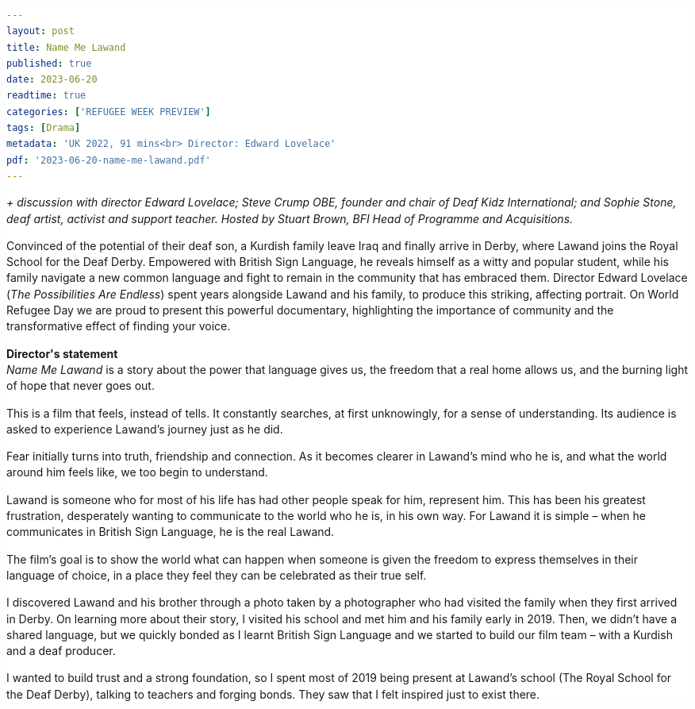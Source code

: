 ```yaml
---
layout: post
title: Name Me Lawand
published: true
date: 2023-06-20
readtime: true
categories: ['REFUGEE WEEK PREVIEW']
tags: [Drama]
metadata: 'UK 2022, 91 mins<br> Director: Edward Lovelace'
pdf: '2023-06-20-name-me-lawand.pdf'
---
```


_+ discussion with director Edward Lovelace; Steve Crump OBE, founder and chair of Deaf Kidz International; and Sophie Stone, deaf artist, activist and support teacher. Hosted by Stuart Brown, BFI Head of Programme and Acquisitions._

Convinced of the potential of their deaf son, a Kurdish family leave Iraq and finally arrive in Derby, where Lawand joins the Royal School for the Deaf Derby. Empowered with British Sign Language, he reveals himself as a witty and popular student, while his family navigate a new common language and fight to remain in the community that has embraced them. Director Edward Lovelace (_The Possibilities Are Endless_) spent years alongside Lawand and his family, to produce this striking, affecting portrait. On World Refugee Day we are proud to present this powerful documentary, highlighting the importance of community and the transformative effect of finding your voice.  

**Director's statement**  
_Name Me Lawand_ is a story about the power that language gives us, the freedom that a real home allows us, and the burning light of hope that never goes out.

This is a film that feels, instead of tells. It constantly searches, at first unknowingly, for a sense of understanding. Its audience is asked to experience Lawand’s journey just as he did.

Fear initially turns into truth, friendship and connection. As it becomes clearer in Lawand’s mind who he is, and what the world around him feels like, we too begin to understand.

Lawand is someone who for most of his life has had other people speak for him, represent him. This has been his greatest frustration, desperately wanting to communicate to the world who he is, in his own way. For Lawand it is simple – when he communicates in British Sign Language, he is the real Lawand.

The film’s goal is to show the world what can happen when someone is given the freedom to express themselves in their language of choice, in a place they feel they can be celebrated as their true self.

I discovered Lawand and his brother through a photo taken by a photographer who had visited the family when they first arrived in Derby. On learning more about their story, I visited his school and met him and his family early in 2019. Then, we didn’t have a shared language, but we quickly bonded as I learnt British Sign Language and we started to build our film team – with a Kurdish and a deaf producer.

I wanted to build trust and a strong foundation, so I spent most of 2019 being present at Lawand’s school (The Royal School for the Deaf Derby), talking to teachers and forging bonds. They saw that I felt inspired just to exist there.
